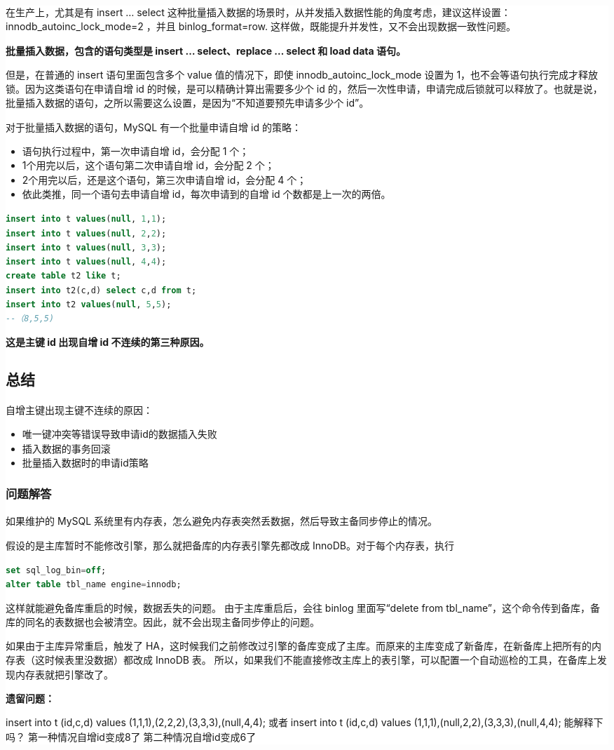 在生产上，尤其是有 insert … select 这种批量插入数据的场景时，从并发插入数据性能的角度考虑，建议这样设置：innodb_autoinc_lock_mode=2 ，并且 binlog_format=row. 这样做，既能提升并发性，又不会出现数据一致性问题。

**批量插入数据，包含的语句类型是 insert … select、replace … select 和 load data 语句。**

但是，在普通的 insert 语句里面包含多个 value 值的情况下，即使 innodb_autoinc_lock_mode 设置为 1，也不会等语句执行完成才释放锁。因为这类语句在申请自增 id 的时候，是可以精确计算出需要多少个 id 的，然后一次性申请，申请完成后锁就可以释放了。也就是说，批量插入数据的语句，之所以需要这么设置，是因为“不知道要预先申请多少个 id”。

对于批量插入数据的语句，MySQL 有一个批量申请自增 id 的策略：

* 语句执行过程中，第一次申请自增 id，会分配 1 个；
* 1个用完以后，这个语句第二次申请自增 id，会分配 2 个；
* 2个用完以后，还是这个语句，第三次申请自增 id，会分配 4 个；
* 依此类推，同一个语句去申请自增 id，每次申请到的自增 id 个数都是上一次的两倍。

```sql
insert into t values(null, 1,1);
insert into t values(null, 2,2);
insert into t values(null, 3,3);
insert into t values(null, 4,4);
create table t2 like t;
insert into t2(c,d) select c,d from t;
insert into t2 values(null, 5,5);
--（8,5,5)
```

**这是主键 id 出现自增 id 不连续的第三种原因。**

## 总结

自增主键出现主键不连续的原因：

* 唯一键冲突等错误导致申请id的数据插入失败
* 插入数据的事务回滚
* 批量插入数据时的申请id策略

### 问题解答

如果维护的 MySQL 系统里有内存表，怎么避免内存表突然丢数据，然后导致主备同步停止的情况。

假设的是主库暂时不能修改引擎，那么就把备库的内存表引擎先都改成 InnoDB。对于每个内存表，执行

```sql
set sql_log_bin=off;
alter table tbl_name engine=innodb;
```

这样就能避免备库重启的时候，数据丢失的问题。
由于主库重启后，会往 binlog 里面写“delete from tbl_name”，这个命令传到备库，备库的同名的表数据也会被清空。因此，就不会出现主备同步停止的问题。

如果由于主库异常重启，触发了 HA，这时候我们之前修改过引擎的备库变成了主库。而原来的主库变成了新备库，在新备库上把所有的内存表（这时候表里没数据）都改成 InnoDB 表。
所以，如果我们不能直接修改主库上的表引擎，可以配置一个自动巡检的工具，在备库上发现内存表就把引擎改了。

**遗留问题：**

insert into t (id,c,d) values (1,1,1),(2,2,2),(3,3,3),(null,4,4);
或者
insert into t (id,c,d) values (1,1,1),(null,2,2),(3,3,3),(null,4,4);
能解释下吗？
第一种情况自增id变成8了
第二种情况自增id变成6了